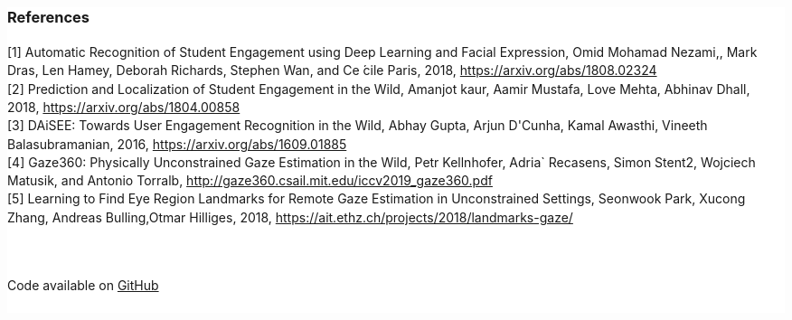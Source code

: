 
### References
[1] Automatic Recognition of Student Engagement using Deep Learning and Facial Expression, Omid Mohamad Nezami,, Mark Dras, Len Hamey, Deborah Richards, Stephen Wan, and Ce ́cile Paris, 2018, https://arxiv.org/abs/1808.02324  
[2] Prediction and Localization of Student Engagement in the Wild, Amanjot kaur, Aamir Mustafa, Love Mehta, Abhinav Dhall, 2018, ​https://arxiv.org/abs/1804.00858  
[3] DAiSEE: Towards User Engagement Recognition in the Wild, ​Abhay Gupta,​ ​Arjun D'Cunha​, ​Kamal Awasthi​, ​Vineeth Balasubramanian​, 2016, ​https://arxiv.org/abs/1609.01885  
[4] Gaze360: Physically Unconstrained Gaze Estimation in the Wild, Petr Kellnhofer, Adria` Recasens, Simon Stent2, Wojciech Matusik, and Antonio Torralb, ​http://gaze360.csail.mit.edu/iccv2019_gaze360.pdf  
[5] Learning to Find Eye Region Landmarks for Remote Gaze Estimation in Unconstrained Settings, Seonwook Park​, Xucong Zhang, Andreas Bulling, ​Otmar Hilliges​, 2018, https://ait.ethz.ch/projects/2018/landmarks-gaze/  


<br> <br>
Code available on <a href="https://github.com/SextonCJ/StudentEngagementEdge">GitHub</a>
<br> <br>
